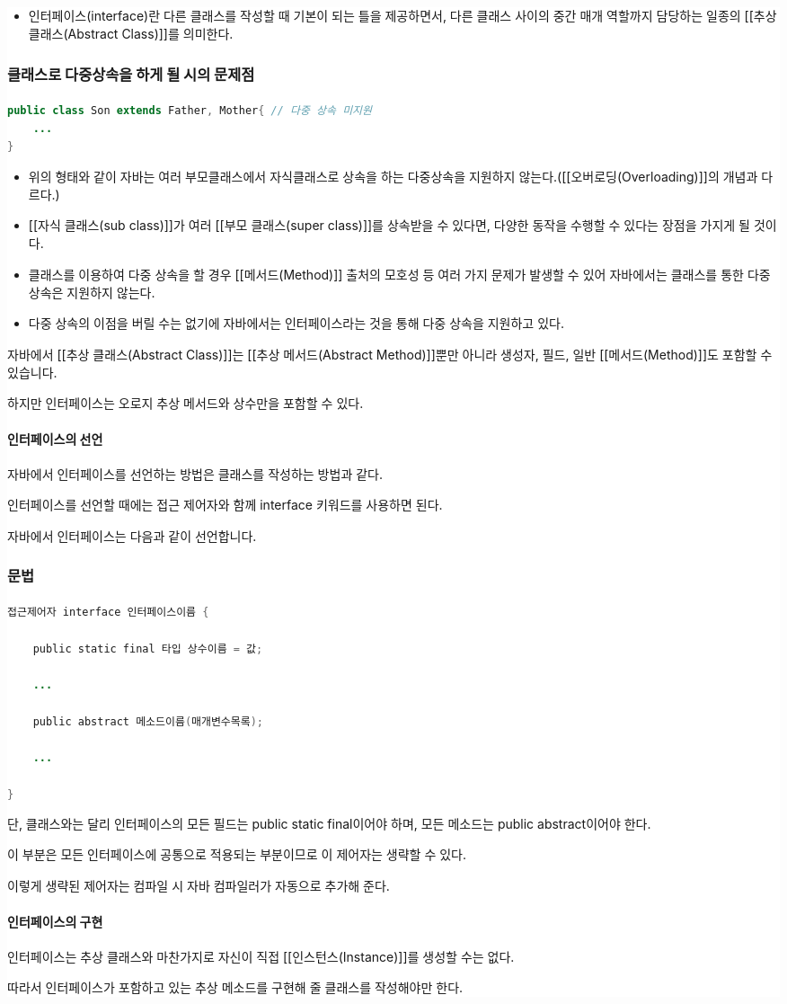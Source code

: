 - 인터페이스(interface)란 다른 클래스를 작성할 때 기본이 되는 틀을 제공하면서, 다른 클래스 사이의 중간 매개 역할까지 담당하는 일종의 [[추상 클래스(Abstract Class)]]를 의미한다.

### 클래스로 다중상속을 하게 될 시의 문제점

```java
public class Son extends Father, Mother{ // 다중 상속 미지원
	...
}
```

- 위의 형태와 같이 자바는 여러 부모클래스에서 자식클래스로 상속을 하는 다중상속을 지원하지 않는다.([[오버로딩(Overloading)]]의 개념과 다르다.) 

- [[자식 클래스(sub class)]]가 여러 [[부모 클래스(super class)]]를 상속받을 수 있다면, 다양한 동작을 수행할 수 있다는 장점을 가지게 될 것이다.

- 클래스를 이용하여 다중 상속을 할 경우 [[메서드(Method)]] 출처의 모호성 등 여러 가지 문제가 발생할 수 있어 자바에서는 클래스를 통한 다중 상속은 지원하지 않는다.

- 다중 상속의 이점을 버릴 수는 없기에 자바에서는 인터페이스라는 것을 통해 다중 상속을 지원하고 있다.

자바에서 [[추상 클래스(Abstract Class)]]는 [[추상 메서드(Abstract Method)]]뿐만 아니라 생성자, 필드, 일반 [[메서드(Method)]]도 포함할 수 있습니다.

하지만 인터페이스는 오로지 추상 메서드와 상수만을 포함할 수 있다.

#### 인터페이스의 선언

자바에서 인터페이스를 선언하는 방법은 클래스를 작성하는 방법과 같다.

인터페이스를 선언할 때에는 접근 제어자와 함께 interface 키워드를 사용하면 된다.

자바에서 인터페이스는 다음과 같이 선언합니다.

### 문법

```java
접근제어자 interface 인터페이스이름 {

    public static final 타입 상수이름 = 값;

    ...

    public abstract 메소드이름(매개변수목록);

    ...

}
```

단, 클래스와는 달리 인터페이스의 모든 필드는 public static final이어야 하며, 모든 메소드는 public abstract이어야 한다.

이 부분은 모든 인터페이스에 공통으로 적용되는 부분이므로 이 제어자는 생략할 수 있다.

이렇게 생략된 제어자는 컴파일 시 자바 컴파일러가 자동으로 추가해 준다.

#### 인터페이스의 구현

인터페이스는 추상 클래스와 마찬가지로 자신이 직접 [[인스턴스(Instance)]]를 생성할 수는 없다.

따라서 인터페이스가 포함하고 있는 추상 메소드를 구현해 줄 클래스를 작성해야만 한다.
